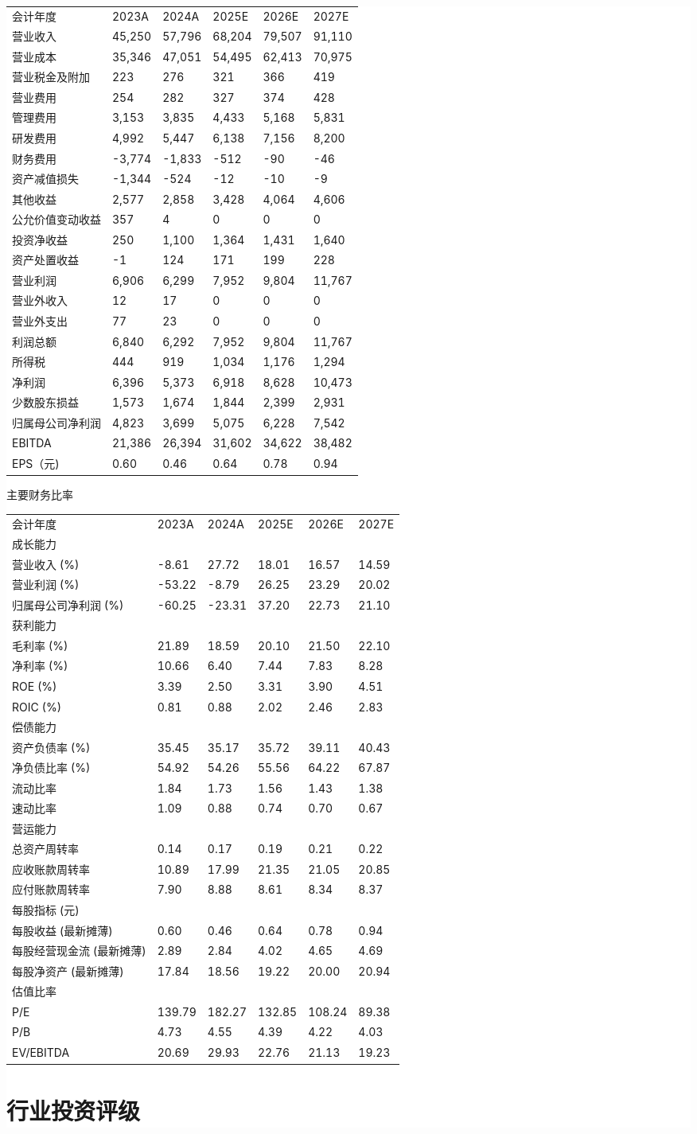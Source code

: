 <table><tr><td>会计年度</td><td>2023A</td><td>2024A</td><td>2025E</td><td>2026E</td><td>2027E</td></tr><tr><td>营业收入</td><td>45,250</td><td>57,796</td><td>68,204</td><td>79,507</td><td>91,110</td></tr><tr><td>营业成本</td><td>35,346</td><td>47,051</td><td>54,495</td><td>62,413</td><td>70,975</td></tr><tr><td>营业税金及附加</td><td>223</td><td>276</td><td>321</td><td>366</td><td>419</td></tr><tr><td>营业费用</td><td>254</td><td>282</td><td>327</td><td>374</td><td>428</td></tr><tr><td>管理费用</td><td>3,153</td><td>3,835</td><td>4,433</td><td>5,168</td><td>5,831</td></tr><tr><td>研发费用</td><td>4,992</td><td>5,447</td><td>6,138</td><td>7,156</td><td>8,200</td></tr><tr><td>财务费用</td><td>-3,774</td><td>-1,833</td><td>-512</td><td>-90</td><td>-46</td></tr><tr><td>资产减值损失</td><td>-1,344</td><td>-524</td><td>-12</td><td>-10</td><td>-9</td></tr><tr><td>其他收益</td><td>2,577</td><td>2,858</td><td>3,428</td><td>4,064</td><td>4,606</td></tr><tr><td>公允价值变动收益</td><td>357</td><td>4</td><td>0</td><td>0</td><td>0</td></tr><tr><td>投资净收益</td><td>250</td><td>1,100</td><td>1,364</td><td>1,431</td><td>1,640</td></tr><tr><td>资产处置收益</td><td>-1</td><td>124</td><td>171</td><td>199</td><td>228</td></tr><tr><td>营业利润</td><td>6,906</td><td>6,299</td><td>7,952</td><td>9,804</td><td>11,767</td></tr><tr><td>营业外收入</td><td>12</td><td>17</td><td>0</td><td>0</td><td>0</td></tr><tr><td>营业外支出</td><td>77</td><td>23</td><td>0</td><td>0</td><td>0</td></tr><tr><td>利润总额</td><td>6,840</td><td>6,292</td><td>7,952</td><td>9,804</td><td>11,767</td></tr><tr><td>所得税</td><td>444</td><td>919</td><td>1,034</td><td>1,176</td><td>1,294</td></tr><tr><td>净利润</td><td>6,396</td><td>5,373</td><td>6,918</td><td>8,628</td><td>10,473</td></tr><tr><td>少数股东损益</td><td>1,573</td><td>1,674</td><td>1,844</td><td>2,399</td><td>2,931</td></tr><tr><td>归属母公司净利润</td><td>4,823</td><td>3,699</td><td>5,075</td><td>6,228</td><td>7,542</td></tr><tr><td>EBITDA</td><td>21,386</td><td>26,394</td><td>31,602</td><td>34,622</td><td>38,482</td></tr><tr><td>EPS（元)</td><td>0.60</td><td>0.46</td><td>0.64</td><td>0.78</td><td>0.94</td></tr></table>

主要财务比率  

<table><tr><td>会计年度</td><td>2023A</td><td>2024A</td><td>2025E</td><td>2026E</td><td>2027E</td></tr><tr><td>成长能力</td><td></td><td></td><td></td><td></td><td></td></tr><tr><td>营业收入 (%)</td><td>-8.61</td><td>27.72</td><td>18.01</td><td>16.57</td><td>14.59</td></tr><tr><td>营业利润 (%)</td><td>-53.22</td><td>-8.79</td><td>26.25</td><td>23.29</td><td>20.02</td></tr><tr><td>归属母公司净利润 (%)</td><td>-60.25</td><td>-23.31</td><td>37.20</td><td>22.73</td><td>21.10</td></tr><tr><td>获利能力</td><td></td><td></td><td></td><td></td><td></td></tr><tr><td>毛利率 (%)</td><td>21.89</td><td>18.59</td><td>20.10</td><td>21.50</td><td>22.10</td></tr><tr><td>净利率 (%)</td><td>10.66</td><td>6.40</td><td>7.44</td><td>7.83</td><td>8.28</td></tr><tr><td>ROE (%)</td><td>3.39</td><td>2.50</td><td>3.31</td><td>3.90</td><td>4.51</td></tr><tr><td>ROIC (%)</td><td>0.81</td><td>0.88</td><td>2.02</td><td>2.46</td><td>2.83</td></tr><tr><td>偿债能力</td><td></td><td></td><td></td><td></td><td></td></tr><tr><td>资产负债率 (%)</td><td>35.45</td><td>35.17</td><td>35.72</td><td>39.11</td><td>40.43</td></tr><tr><td>净负债比率 (%)</td><td>54.92</td><td>54.26</td><td>55.56</td><td>64.22</td><td>67.87</td></tr><tr><td>流动比率</td><td>1.84</td><td>1.73</td><td>1.56</td><td>1.43</td><td>1.38</td></tr><tr><td>速动比率</td><td>1.09</td><td>0.88</td><td>0.74</td><td>0.70</td><td>0.67</td></tr><tr><td>营运能力</td><td></td><td></td><td></td><td></td><td></td></tr><tr><td>总资产周转率</td><td>0.14</td><td>0.17</td><td>0.19</td><td>0.21</td><td>0.22</td></tr><tr><td>应收账款周转率</td><td>10.89</td><td>17.99</td><td>21.35</td><td>21.05</td><td>20.85</td></tr><tr><td>应付账款周转率</td><td>7.90</td><td>8.88</td><td>8.61</td><td>8.34</td><td>8.37</td></tr><tr><td>每股指标 (元)</td><td></td><td></td><td></td><td></td><td></td></tr><tr><td>每股收益 (最新摊薄)</td><td>0.60</td><td>0.46</td><td>0.64</td><td>0.78</td><td>0.94</td></tr><tr><td>每股经营现金流 (最新摊薄)</td><td>2.89</td><td>2.84</td><td>4.02</td><td>4.65</td><td>4.69</td></tr><tr><td>每股净资产 (最新摊薄)</td><td>17.84</td><td>18.56</td><td>19.22</td><td>20.00</td><td>20.94</td></tr><tr><td>估值比率</td><td></td><td></td><td></td><td></td><td></td></tr><tr><td>P/E</td><td>139.79</td><td>182.27</td><td>132.85</td><td>108.24</td><td>89.38</td></tr><tr><td>P/B</td><td>4.73</td><td>4.55</td><td>4.39</td><td>4.22</td><td>4.03</td></tr><tr><td>EV/EBITDA</td><td>20.69</td><td>29.93</td><td>22.76</td><td>21.13</td><td>19.23</td></tr></table>

# 行业投资评级
